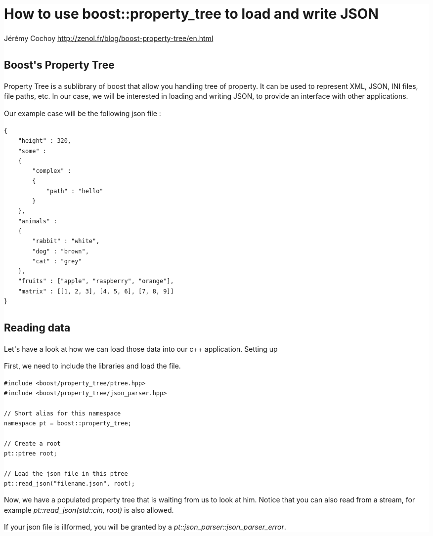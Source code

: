 # How to use boost::property_tree to load and write JSON

Jérémy Cochoy http://zenol.fr/blog/boost-property-tree/en.html

## Boost's Property Tree

Property Tree is a sublibrary of boost that allow you handling tree of property. It can be used to represent XML, JSON, INI files, file paths, etc. In our case, we will be interested in loading and writing JSON, to provide an interface with other applications.

Our example case will be the following json file :

    {
        "height" : 320,
        "some" :
        {
            "complex" :
            {
                "path" : "hello"
            }
        },
        "animals" :
        {
            "rabbit" : "white",
            "dog" : "brown",
            "cat" : "grey"
        },
        "fruits" : ["apple", "raspberry", "orange"],
        "matrix" : [[1, 2, 3], [4, 5, 6], [7, 8, 9]]
    }

## Reading data

Let's have a look at how we can load those data into our c++ application.
Setting up

First, we need to include the libraries and load the file.

    #include <boost/property_tree/ptree.hpp>
    #include <boost/property_tree/json_parser.hpp>

    // Short alias for this namespace
    namespace pt = boost::property_tree;

    // Create a root
    pt::ptree root;

    // Load the json file in this ptree
    pt::read_json("filename.json", root);

Now, we have a populated property tree that is waiting from us to look at him. Notice that you can also read from a stream, for example *pt::read_json(std::cin, root)* is also allowed.

If your json file is illformed, you will be granted by a *pt::json_parser::json_parser_error*.

